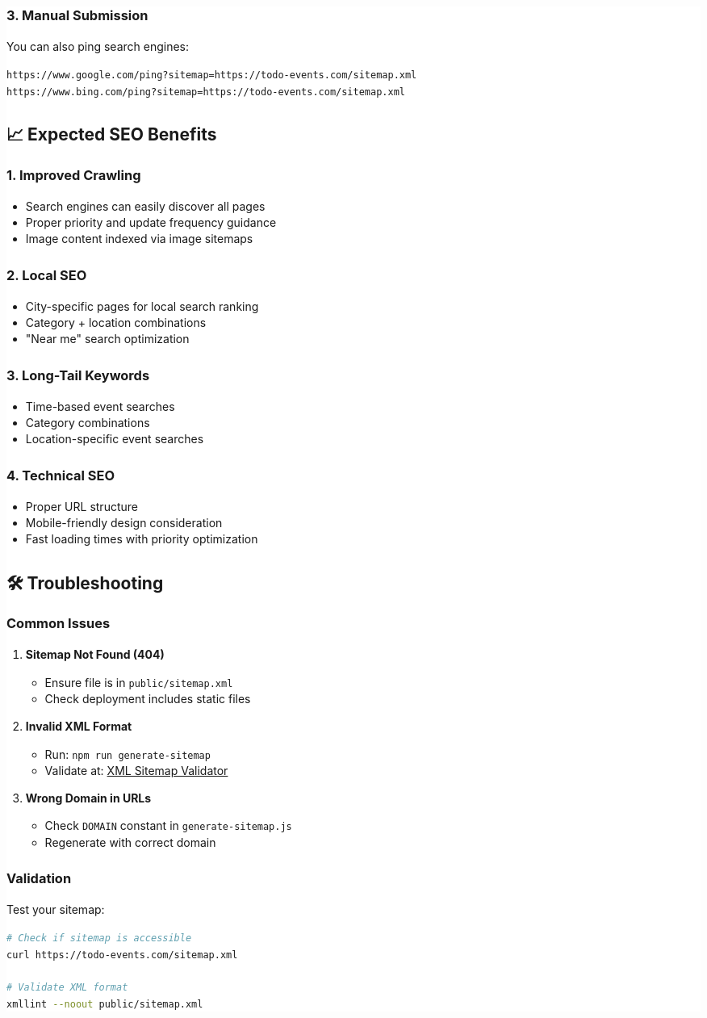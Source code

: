 ### 3. **Manual Submission**
You can also ping search engines:
```
https://www.google.com/ping?sitemap=https://todo-events.com/sitemap.xml
https://www.bing.com/ping?sitemap=https://todo-events.com/sitemap.xml
```

## 📈 Expected SEO Benefits

### 1. **Improved Crawling**
- Search engines can easily discover all pages
- Proper priority and update frequency guidance
- Image content indexed via image sitemaps

### 2. **Local SEO**
- City-specific pages for local search ranking
- Category + location combinations
- "Near me" search optimization

### 3. **Long-Tail Keywords**
- Time-based event searches
- Category combinations
- Location-specific event searches

### 4. **Technical SEO**
- Proper URL structure
- Mobile-friendly design consideration
- Fast loading times with priority optimization

## 🛠️ Troubleshooting

### Common Issues

1. **Sitemap Not Found (404)**
   - Ensure file is in `public/sitemap.xml`
   - Check deployment includes static files

2. **Invalid XML Format**
   - Run: `npm run generate-sitemap`
   - Validate at: [XML Sitemap Validator](https://www.xml-sitemaps.com/validate-xml-sitemap.html)

3. **Wrong Domain in URLs**
   - Check `DOMAIN` constant in `generate-sitemap.js`
   - Regenerate with correct domain

### Validation

Test your sitemap:
```bash
# Check if sitemap is accessible
curl https://todo-events.com/sitemap.xml

# Validate XML format
xmllint --noout public/sitemap.xml
```
